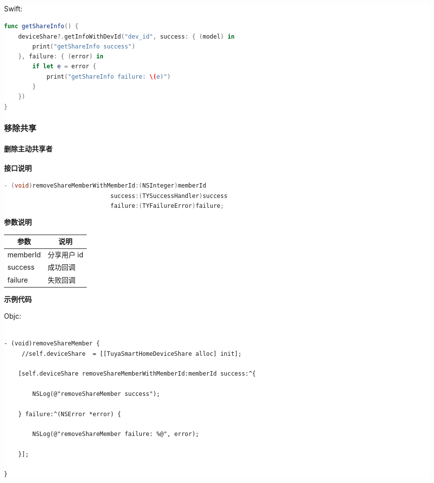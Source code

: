 Swift:

```swift
func getShareInfo() {
    deviceShare?.getInfoWithDevId("dev_id", success: { (model) in
        print("getShareInfo success")
    }, failure: { (error) in
        if let e = error {
            print("getShareInfo failure: \(e)")
        }
    })
}
```

### 移除共享

#### 删除主动共享者

**接口说明**

```objective-c
- (void)removeShareMemberWithMemberId:(NSInteger)memberId
                              success:(TYSuccessHandler)success
                              failure:(TYFailureError)failure;
```

**参数说明**

| 参数     | 说明        |
| -------- | ----------- |
| memberId | 分享用户 id |
| success  | 成功回调    |
| failure  | 失败回调    |

**示例代码**

Objc:

```objc

- (void)removeShareMember {
	 //self.deviceShare  = [[TuyaSmartHomeDeviceShare alloc] init];

    [self.deviceShare removeShareMemberWithMemberId:memberId success:^{

    	NSLog(@"removeShareMember success");

    } failure:^(NSError *error) {

    	NSLog(@"removeShareMember failure: %@", error);

    }];

}

```
